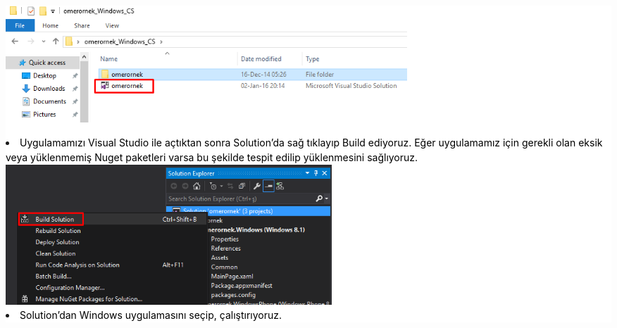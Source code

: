 <a href="/images/mobilservices13.png" rel="attachment wp-att-586"><img class="alignnone wp-image-586" src="/images/mobilservices13.png" alt="mobilservices13" width="570" height="166" /></a></li>
 	<li><span style="color:#000000;">Uygulamamızı Visual Studio ile açtıktan sonra Solution’da sağ tıklayıp Build ediyoruz. Eğer uygulamamız için gerekli olan eksik veya yüklenmemiş Nuget paketleri varsa bu şekilde tespit edilip yüklenmesini sağlıyoruz.</span>
<a href="/images/mobilservices14.png" rel="attachment wp-att-587"><img class="alignnone wp-image-587" src="/images/mobilservices14.png" alt="mobilservices14" width="463" height="199" /></a></li>
 	<li><span style="color:#000000;">Solution’dan Windows uygulamasını seçip, çalıştırıyoruz.</span>